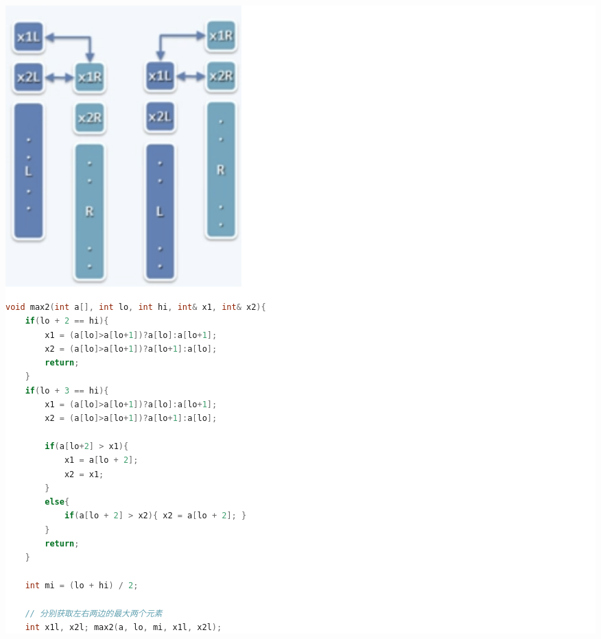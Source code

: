 <img src="/images/max2.png" width="40%">
</div>

```c++
void max2(int a[], int lo, int hi, int& x1, int& x2){
    if(lo + 2 == hi){
        x1 = (a[lo]>a[lo+1])?a[lo]:a[lo+1];
        x2 = (a[lo]>a[lo+1])?a[lo+1]:a[lo];
        return;
    }
    if(lo + 3 == hi){
        x1 = (a[lo]>a[lo+1])?a[lo]:a[lo+1];
        x2 = (a[lo]>a[lo+1])?a[lo+1]:a[lo];

        if(a[lo+2] > x1){
            x1 = a[lo + 2];
            x2 = x1;
        }
        else{
            if(a[lo + 2] > x2){ x2 = a[lo + 2]; }
        }
        return;
    }

    int mi = (lo + hi) / 2;

    // 分别获取左右两边的最大两个元素
    int x1l, x2l; max2(a, lo, mi, x1l, x2l);
```